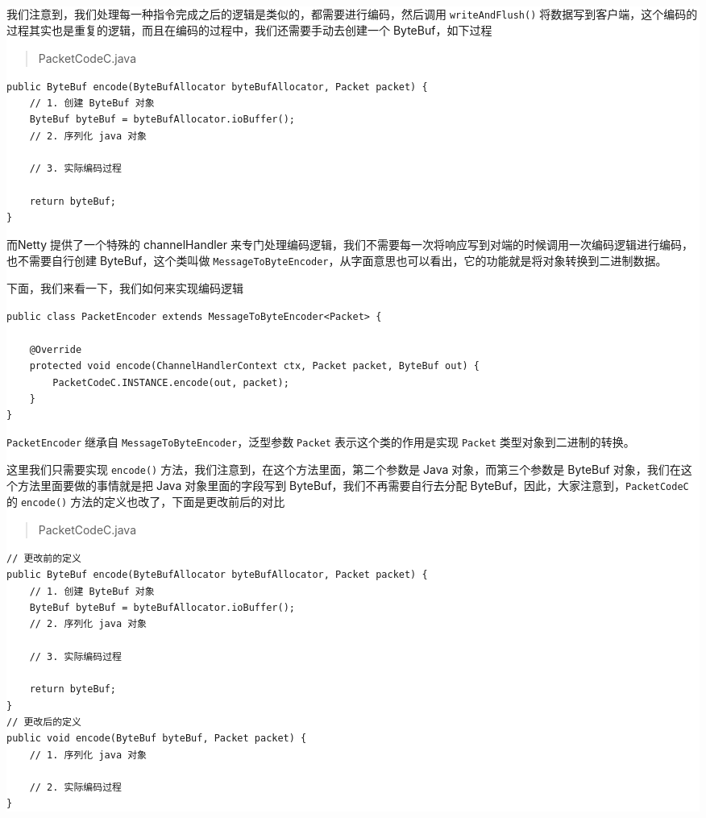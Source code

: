 我们注意到，我们处理每一种指令完成之后的逻辑是类似的，都需要进行编码，然后调用 `writeAndFlush()` 将数据写到客户端，这个编码的过程其实也是重复的逻辑，而且在编码的过程中，我们还需要手动去创建一个 ByteBuf，如下过程

> PacketCodeC.java

```
public ByteBuf encode(ByteBufAllocator byteBufAllocator, Packet packet) {
    // 1. 创建 ByteBuf 对象
    ByteBuf byteBuf = byteBufAllocator.ioBuffer();
    // 2. 序列化 java 对象

    // 3. 实际编码过程

    return byteBuf;
}

```

而Netty 提供了一个特殊的 channelHandler 来专门处理编码逻辑，我们不需要每一次将响应写到对端的时候调用一次编码逻辑进行编码，也不需要自行创建 ByteBuf，这个类叫做 `MessageToByteEncoder`，从字面意思也可以看出，它的功能就是将对象转换到二进制数据。

下面，我们来看一下，我们如何来实现编码逻辑

```
public class PacketEncoder extends MessageToByteEncoder<Packet> {

    @Override
    protected void encode(ChannelHandlerContext ctx, Packet packet, ByteBuf out) {
        PacketCodeC.INSTANCE.encode(out, packet);
    }
}

```

`PacketEncoder` 继承自 `MessageToByteEncoder`，泛型参数 `Packet` 表示这个类的作用是实现 `Packet` 类型对象到二进制的转换。

这里我们只需要实现 `encode()` 方法，我们注意到，在这个方法里面，第二个参数是 Java 对象，而第三个参数是 ByteBuf 对象，我们在这个方法里面要做的事情就是把 Java 对象里面的字段写到 ByteBuf，我们不再需要自行去分配 ByteBuf，因此，大家注意到，`PacketCodeC` 的 `encode()` 方法的定义也改了，下面是更改前后的对比

> PacketCodeC.java

```
// 更改前的定义
public ByteBuf encode(ByteBufAllocator byteBufAllocator, Packet packet) {
    // 1. 创建 ByteBuf 对象
    ByteBuf byteBuf = byteBufAllocator.ioBuffer();
    // 2. 序列化 java 对象

    // 3. 实际编码过程

    return byteBuf;
}
// 更改后的定义
public void encode(ByteBuf byteBuf, Packet packet) {
    // 1. 序列化 java 对象

    // 2. 实际编码过程
}

```
